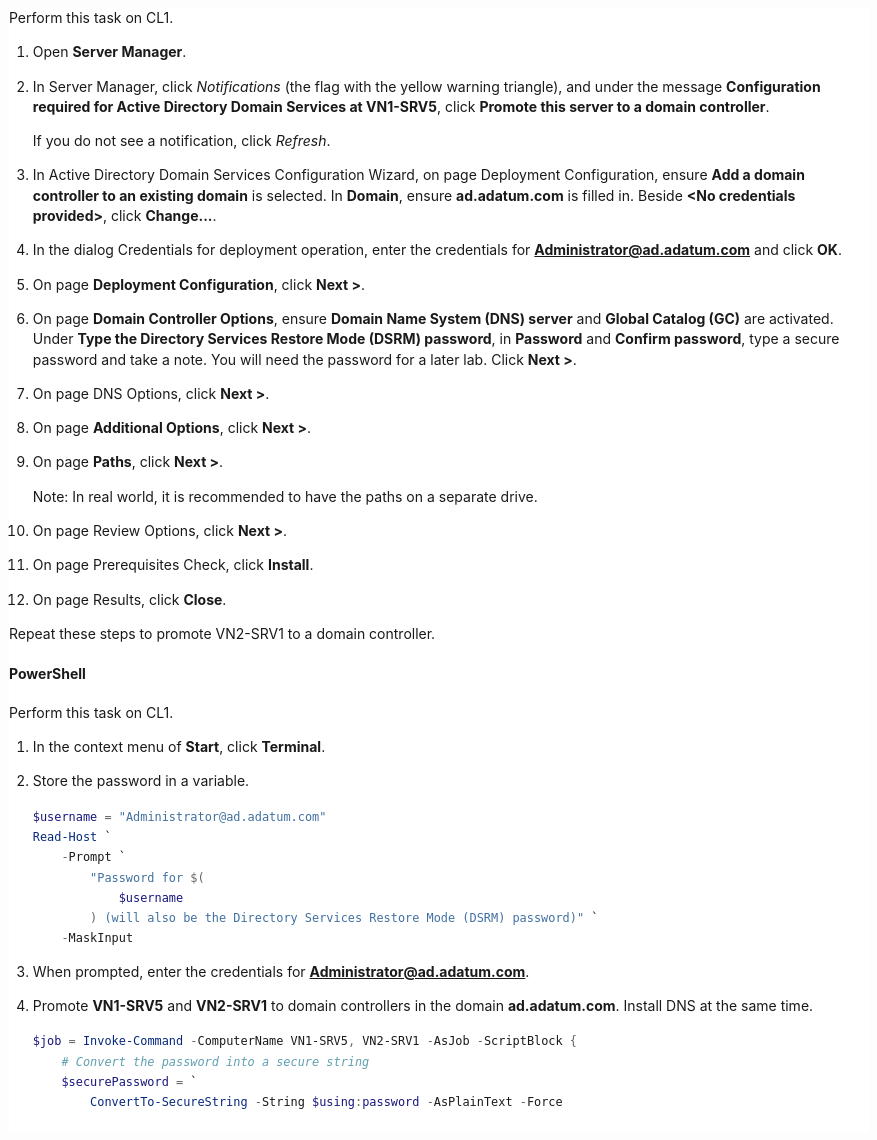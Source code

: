 Perform this task on CL1.

1. Open **Server Manager**.
1. In Server Manager, click *Notifications* (the flag with the yellow warning triangle), and under the message **Configuration required for Active Directory Domain Services at VN1-SRV5**, click **Promote this server to a domain controller**.

    If you do not see a notification, click *Refresh*.

1. In Active Directory Domain Services Configuration Wizard, on page Deployment Configuration, ensure **Add a domain controller to an existing domain** is selected. In **Domain**, ensure **ad.adatum.com** is filled in. Beside **\<No credentials provided\>**, click **Change...**.
1. In the dialog Credentials for deployment operation, enter the credentials for **Administrator@ad.adatum.com** and click **OK**.
1. On page **Deployment Configuration**, click **Next >**.
1. On page **Domain Controller Options**, ensure **Domain Name System (DNS) server** and **Global Catalog (GC)** are activated. Under **Type the Directory Services Restore Mode (DSRM) password**, in **Password** and **Confirm password**, type a secure password and take a note. You will need the password for a later lab. Click **Next >**.
1. On page DNS Options, click **Next >**.
1. On page **Additional Options**, click **Next >**.
1. On page **Paths**, click **Next >**.

    Note: In real world, it is recommended to have the paths on a separate drive.

1. On page Review Options, click **Next >**.
1. On page Prerequisites Check, click **Install**.
1. On page Results, click **Close**.

Repeat these steps to promote VN2-SRV1 to a domain controller.

#### PowerShell

Perform this task on CL1.

1. In the context menu of **Start**, click **Terminal**.
1. Store the password in a variable.

    ````powershell
    $username = "Administrator@ad.adatum.com"
    Read-Host `
        -Prompt `
            "Password for $(
                $username
            ) (will also be the Directory Services Restore Mode (DSRM) password)" `
        -MaskInput
    ````

1. When prompted, enter the credentials for **Administrator@ad.adatum.com**.
1. Promote **VN1-SRV5** and **VN2-SRV1** to domain controllers in the domain **ad.adatum.com**. Install DNS at the same time.

    ````powershell
    $job = Invoke-Command -ComputerName VN1-SRV5, VN2-SRV1 -AsJob -ScriptBlock {
        # Convert the password into a secure string
        $securePassword = `
            ConvertTo-SecureString -String $using:password -AsPlainText -Force
        